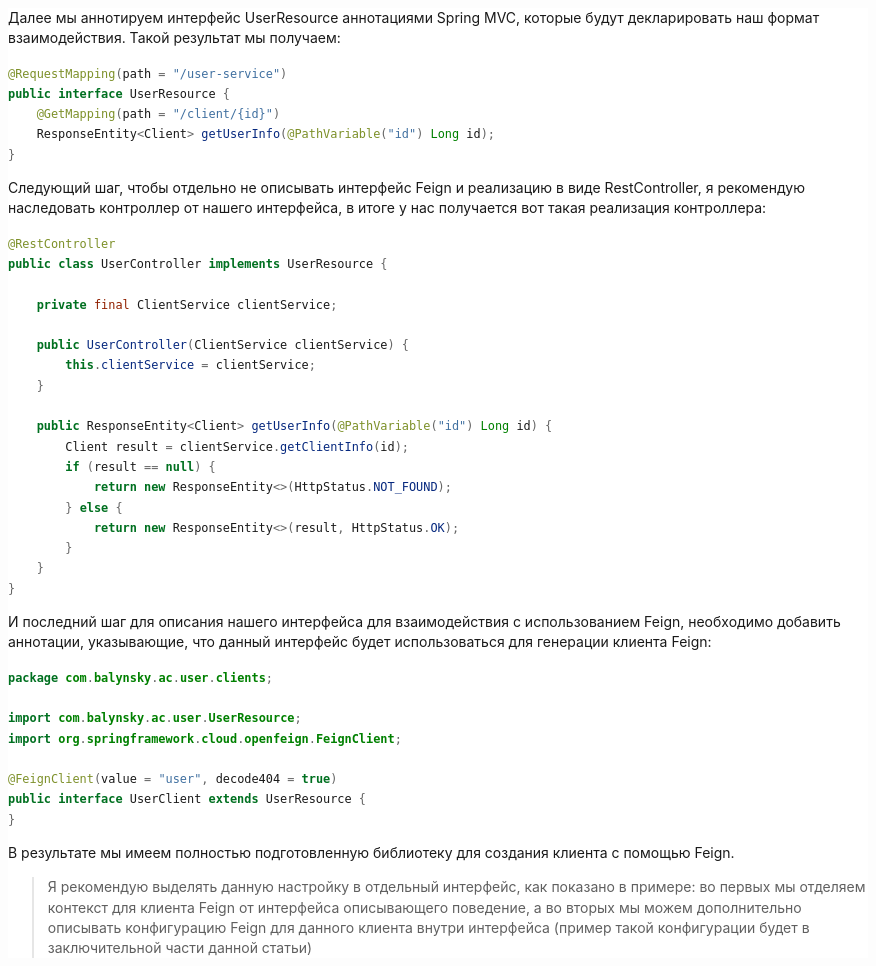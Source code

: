 Далее мы аннотируем интерфейс UserResource аннотациями Spring MVC, которые будут декларировать наш 
формат взаимодействия. Такой результат мы получаем:

```java
@RequestMapping(path = "/user-service")
public interface UserResource {
	@GetMapping(path = "/client/{id}")
	ResponseEntity<Client> getUserInfo(@PathVariable("id") Long id);
}
```

Следующий шаг, чтобы отдельно не описывать интерфейс Feign и реализацию в виде RestController, я рекомендую наследовать контроллер
от нашего интерфейса, в итоге у нас получается вот такая реализация контроллера:

```java
@RestController
public class UserController implements UserResource {

	private final ClientService clientService;

	public UserController(ClientService clientService) {
		this.clientService = clientService;
	}

	public ResponseEntity<Client> getUserInfo(@PathVariable("id") Long id) {
		Client result = clientService.getClientInfo(id);
		if (result == null) {
			return new ResponseEntity<>(HttpStatus.NOT_FOUND);
		} else {
			return new ResponseEntity<>(result, HttpStatus.OK);
		}
	}
}
```

И последний шаг для описания нашего интерфейса для взаимодействия с использованием Feign, необходимо добавить аннотации,
указывающие, что данный интерфейс будет использоваться для генерации клиента Feign:

```java
package com.balynsky.ac.user.clients;

import com.balynsky.ac.user.UserResource;
import org.springframework.cloud.openfeign.FeignClient;

@FeignClient(value = "user", decode404 = true)
public interface UserClient extends UserResource {
}
```

В результате мы имеем полностью подготовленную библиотеку для создания клиента с помощью Feign.

> Я рекомендую выделять данную настройку в отдельный интерфейс, как показано в примере: во первых мы отделяем контекст для клиента Feign от 
интерфейса описывающего поведение, а во вторых мы можем дополнительно описывать конфигурацию Feign для данного клиента
внутри интерфейса (пример такой конфигурации будет в заключительной части данной статьи) 
